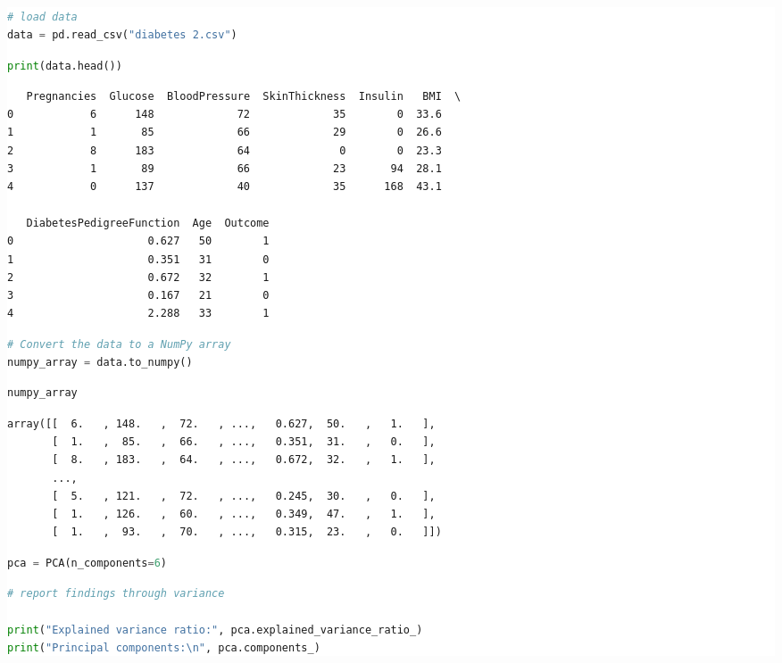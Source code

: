 
```python
# load data 
data = pd.read_csv("diabetes 2.csv")

```


```python
print(data.head())
```

       Pregnancies  Glucose  BloodPressure  SkinThickness  Insulin   BMI  \
    0            6      148             72             35        0  33.6   
    1            1       85             66             29        0  26.6   
    2            8      183             64              0        0  23.3   
    3            1       89             66             23       94  28.1   
    4            0      137             40             35      168  43.1   
    
       DiabetesPedigreeFunction  Age  Outcome  
    0                     0.627   50        1  
    1                     0.351   31        0  
    2                     0.672   32        1  
    3                     0.167   21        0  
    4                     2.288   33        1  



```python
# Convert the data to a NumPy array
numpy_array = data.to_numpy()
```


```python
numpy_array
```




    array([[  6.   , 148.   ,  72.   , ...,   0.627,  50.   ,   1.   ],
           [  1.   ,  85.   ,  66.   , ...,   0.351,  31.   ,   0.   ],
           [  8.   , 183.   ,  64.   , ...,   0.672,  32.   ,   1.   ],
           ...,
           [  5.   , 121.   ,  72.   , ...,   0.245,  30.   ,   0.   ],
           [  1.   , 126.   ,  60.   , ...,   0.349,  47.   ,   1.   ],
           [  1.   ,  93.   ,  70.   , ...,   0.315,  23.   ,   0.   ]])




```python
pca = PCA(n_components=6)
```


```python
# report findings through variance

print("Explained variance ratio:", pca.explained_variance_ratio_)
print("Principal components:\n", pca.components_)
```

